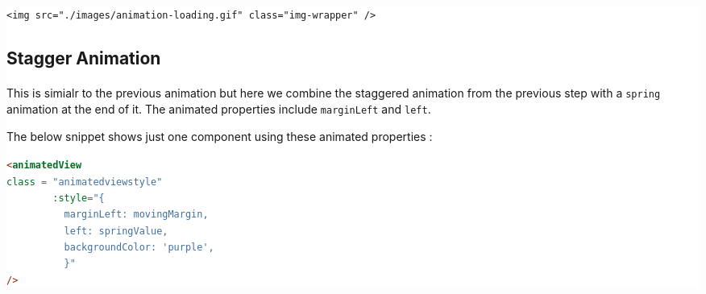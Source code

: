     <img src="./images/animation-loading.gif" class="img-wrapper" />
  </div>
</div>

## Stagger Animation

This is simialr to the previous animation but here we combine the staggered animation from the previous step with a `spring` animation at the end of it. The animated properties include `marginLeft` and `left`.

The below snippet shows just one component using these animated properties :

```html
<animatedView
class = "animatedviewstyle"
        :style="{
          marginLeft: movingMargin,
          left: springValue,
          backgroundColor: 'purple',
          }"
/>
```
